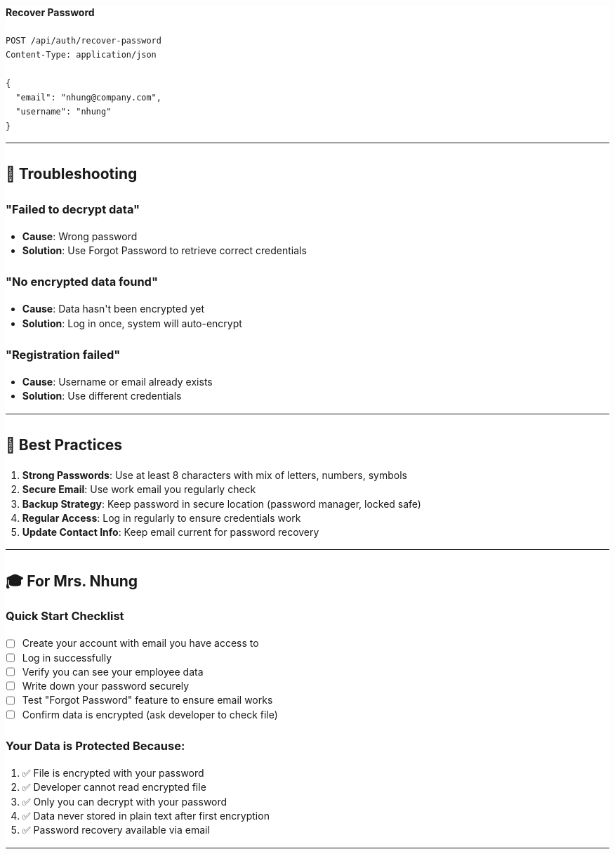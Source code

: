 #### Recover Password
```http
POST /api/auth/recover-password
Content-Type: application/json

{
  "email": "nhung@company.com",
  "username": "nhung"
}
```

---

## 🔧 Troubleshooting

### "Failed to decrypt data"
- **Cause**: Wrong password
- **Solution**: Use Forgot Password to retrieve correct credentials

### "No encrypted data found"
- **Cause**: Data hasn't been encrypted yet
- **Solution**: Log in once, system will auto-encrypt

### "Registration failed"
- **Cause**: Username or email already exists
- **Solution**: Use different credentials

---

## 📝 Best Practices

1. **Strong Passwords**: Use at least 8 characters with mix of letters, numbers, symbols
2. **Secure Email**: Use work email you regularly check
3. **Backup Strategy**: Keep password in secure location (password manager, locked safe)
4. **Regular Access**: Log in regularly to ensure credentials work
5. **Update Contact Info**: Keep email current for password recovery

---

## 🎓 For Mrs. Nhung

### Quick Start Checklist
- [ ] Create your account with email you have access to
- [ ] Log in successfully
- [ ] Verify you can see your employee data
- [ ] Write down your password securely
- [ ] Test "Forgot Password" feature to ensure email works
- [ ] Confirm data is encrypted (ask developer to check file)

### Your Data is Protected Because:
1. ✅ File is encrypted with your password
2. ✅ Developer cannot read encrypted file
3. ✅ Only you can decrypt with your password
4. ✅ Data never stored in plain text after first encryption
5. ✅ Password recovery available via email

---